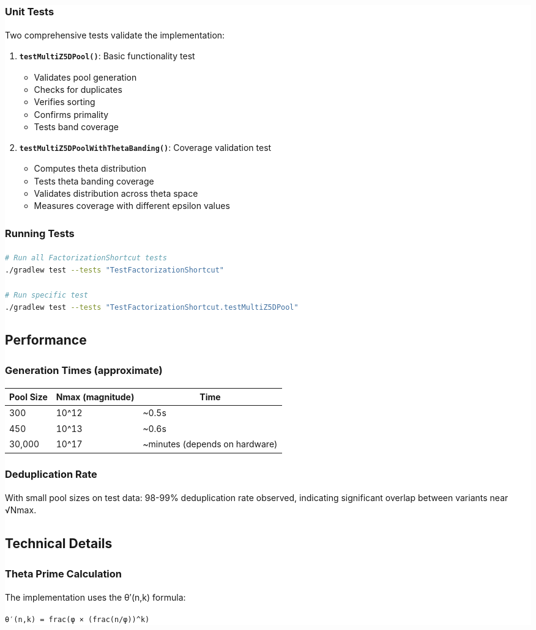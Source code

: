 ### Unit Tests

Two comprehensive tests validate the implementation:

1. **`testMultiZ5DPool()`**: Basic functionality test
   - Validates pool generation
   - Checks for duplicates
   - Verifies sorting
   - Confirms primality
   - Tests band coverage

2. **`testMultiZ5DPoolWithThetaBanding()`**: Coverage validation test
   - Computes theta distribution
   - Tests theta banding coverage
   - Validates distribution across theta space
   - Measures coverage with different epsilon values

### Running Tests

```bash
# Run all FactorizationShortcut tests
./gradlew test --tests "TestFactorizationShortcut"

# Run specific test
./gradlew test --tests "TestFactorizationShortcut.testMultiZ5DPool"
```

## Performance

### Generation Times (approximate)

| Pool Size | Nmax (magnitude) | Time |
|-----------|------------------|------|
| 300       | 10^12           | ~0.5s |
| 450       | 10^13           | ~0.6s |
| 30,000    | 10^17           | ~minutes (depends on hardware) |

### Deduplication Rate

With small pool sizes on test data: 98-99% deduplication rate observed, indicating significant overlap between variants near √Nmax.

## Technical Details

### Theta Prime Calculation

The implementation uses the θ′(n,k) formula:

```
θ′(n,k) = frac(φ × (frac(n/φ))^k)
```

